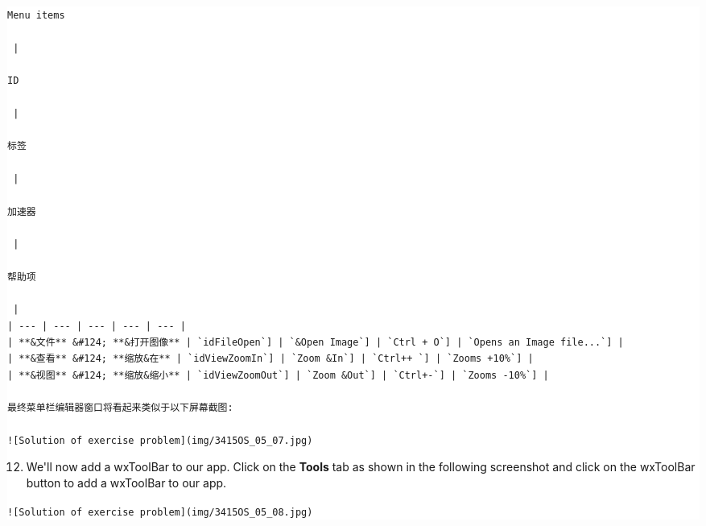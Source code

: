     Menu items

     | 

    ID

     | 

    标签

     | 

    加速器

     | 

    帮助项

     |
    | --- | --- | --- | --- | --- |
    | **&文件** &#124; **&打开图像** | `idFileOpen`] | `&Open Image`] | `Ctrl + O`] | `Opens an Image file...`] |
    | **&查看** &#124; **缩放&在** | `idViewZoomIn`] | `Zoom &In`] | `Ctrl++ `] | `Zooms +10%`] |
    | **&视图** &#124; **缩放&缩小** | `idViewZoomOut`] | `Zoom &Out`] | `Ctrl+-`] | `Zooms -10%`] |

    最终菜单栏编辑器窗口将看起来类似于以下屏幕截图:

    ![Solution of exercise problem](img/3415OS_05_07.jpg)

12.  We'll now add a wxToolBar to our app. Click on the **Tools** tab as shown in the following screenshot and click on the wxToolBar button to add a wxToolBar to our app.

    ![Solution of exercise problem](img/3415OS_05_08.jpg)
